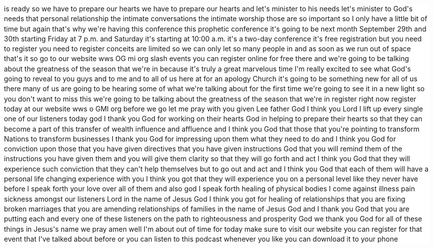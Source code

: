 is ready so we have to prepare our hearts we have to prepare our hearts and let's minister to his needs let's minister to God's needs that personal relationship the intimate conversations the intimate worship those are so important so I only have a little bit of time but again that's why we're having this conference this prophetic conference it's going to be next month September 29th and 30th starting Friday at 7 p.m. and Saturday it's starting at 10:00 a.m. it's a two-day conference it's free registration but you need to register you need to register conceits are limited so we can only let so many people in and as soon as we run out of space that's it so go to our website wws OG mi org slash events you can register online for free there and we're going to be talking about the greatness of the season that we're in because it's truly a great marvelous time I'm really excited to see what God's going to reveal to you guys and to me and to all of us here at for an apology Church it's going to be something new for all of us there many of us are<split> going to be hearing some of what we're talking about for the first time we're going to see it in a new light so you don't want to miss this we're going to be talking about the greatness of the season that we're in register right now register today at our website wws o GMI org before we go let me pray with you given Lee father God I think you Lord I lift up every single one of our listeners today god I thank you God for working on their hearts God in helping to prepare their hearts so that they can become a part of this transfer of wealth influence and affluence and I think you God that those that you're pointing to transform Nations to transform businesses I thank you God for impressing upon them what they need to do and I think you God for conviction upon those that you have given directives that you have given instructions God that you will remind them of the instructions you have given them and you will give them clarity so that they will go forth and act I think you God that they will experience such conviction that they can't help themselves but to go out and act and I think you God that each of them will have a personal life changing experience with you I think you got that they will experience you on a personal level like they never have before I speak forth your love over all of them and also god I speak forth healing of physical bodies I come against illness pain sickness amongst our listeners Lord in the name of Jesus God I think you got for healing of relationships that you are fixing broken marriages that you are amending relationships of families in the name of Jesus God and I thank you God that you are putting each and every one of these listeners on the path to righteousness and prosperity God we thank you God for all of these things in Jesus's name we pray amen well I'm about out of time for today make sure to visit our website you can register for that event that I've talked about before or you can listen to this podcast whenever you like you can download it to your phone